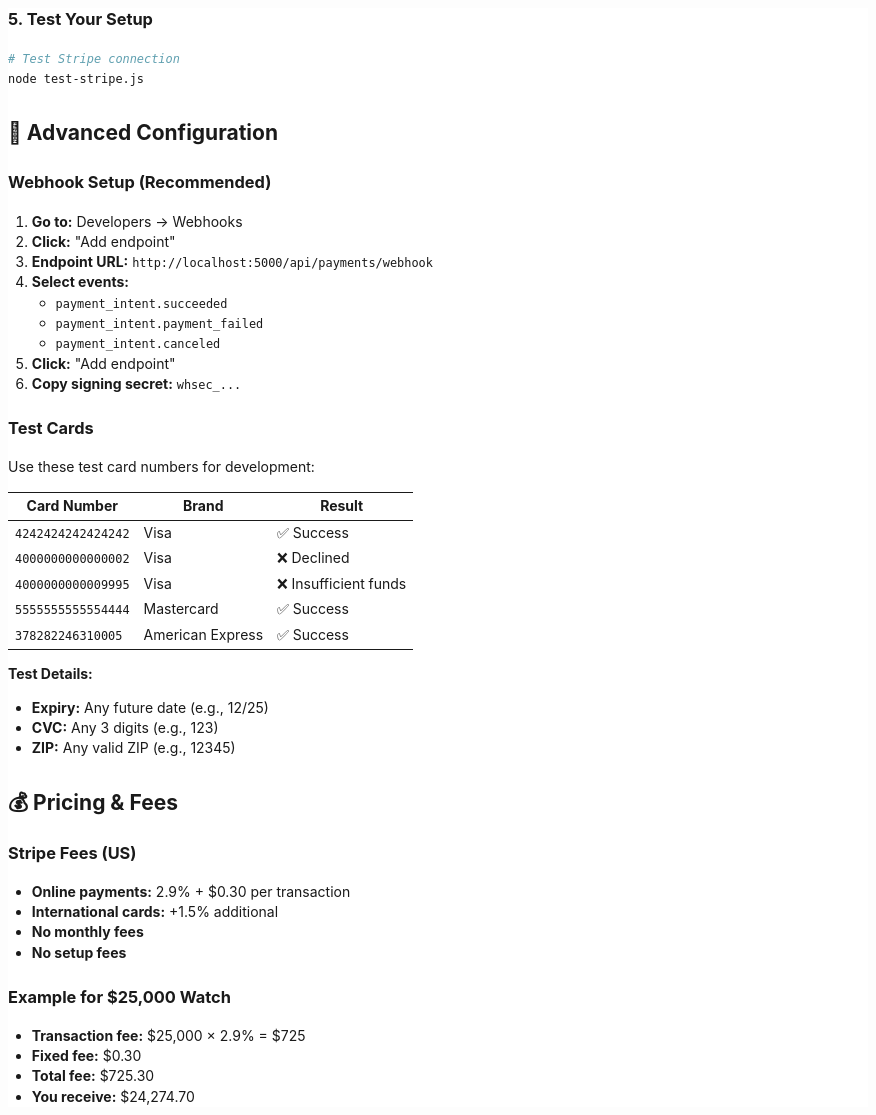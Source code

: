 ### 5. Test Your Setup

```bash
# Test Stripe connection
node test-stripe.js
```

## 🔧 Advanced Configuration

### Webhook Setup (Recommended)

1. **Go to:** Developers → Webhooks
2. **Click:** "Add endpoint"
3. **Endpoint URL:** `http://localhost:5000/api/payments/webhook`
4. **Select events:**
   - `payment_intent.succeeded`
   - `payment_intent.payment_failed`
   - `payment_intent.canceled`
5. **Click:** "Add endpoint"
6. **Copy signing secret:** `whsec_...`

### Test Cards

Use these test card numbers for development:

| Card Number | Brand | Result |
|-------------|-------|--------|
| `4242424242424242` | Visa | ✅ Success |
| `4000000000000002` | Visa | ❌ Declined |
| `4000000000009995` | Visa | ❌ Insufficient funds |
| `5555555555554444` | Mastercard | ✅ Success |
| `378282246310005` | American Express | ✅ Success |

**Test Details:**
- **Expiry:** Any future date (e.g., 12/25)
- **CVC:** Any 3 digits (e.g., 123)
- **ZIP:** Any valid ZIP (e.g., 12345)

## 💰 Pricing & Fees

### Stripe Fees (US)
- **Online payments:** 2.9% + $0.30 per transaction
- **International cards:** +1.5% additional
- **No monthly fees**
- **No setup fees**

### Example for $25,000 Watch
- **Transaction fee:** $25,000 × 2.9% = $725
- **Fixed fee:** $0.30
- **Total fee:** $725.30
- **You receive:** $24,274.70
